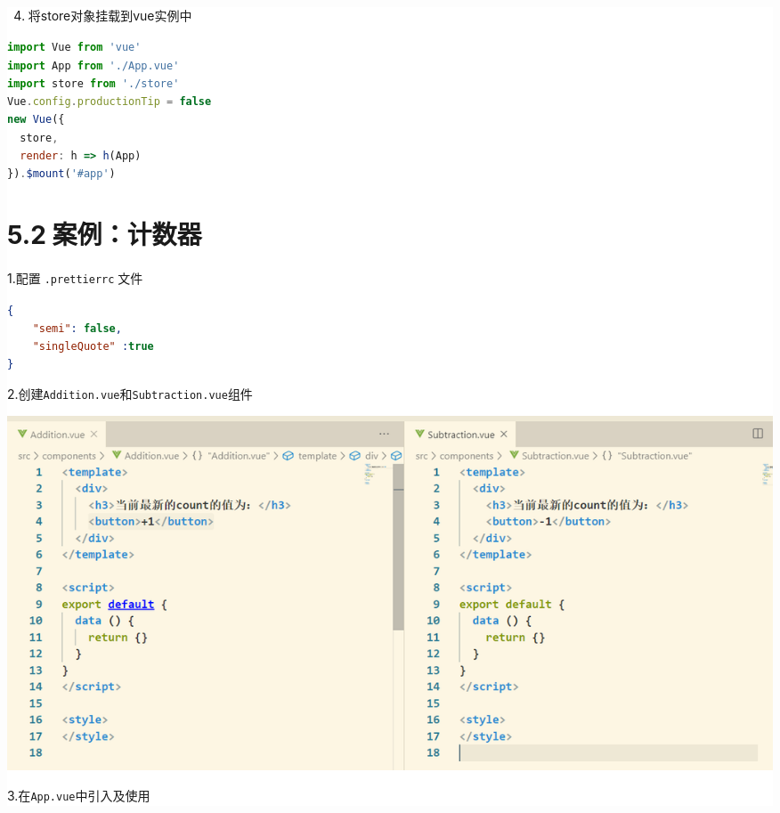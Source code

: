 4. 将store对象挂载到vue实例中

```js
import Vue from 'vue'
import App from './App.vue'
import store from './store'
Vue.config.productionTip = false
new Vue({
  store,
  render: h => h(App)
}).$mount('#app')
```

# 5.2 案例：计数器

1.配置 `.prettierrc` 文件

```json
{
    "semi": false,
    "singleQuote" :true
}
```

2.创建`Addition.vue`和`Subtraction.vue`组件

![](Vuex/Image-1589695411631.png)

3.在`App.vue`中引入及使用
